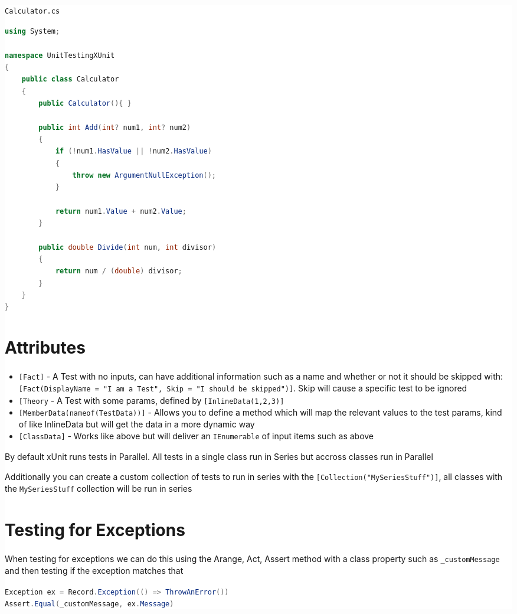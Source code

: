 
`Calculator.cs`

```cs
using System;

namespace UnitTestingXUnit
{
    public class Calculator
    {
        public Calculator(){ }

        public int Add(int? num1, int? num2)
        {
            if (!num1.HasValue || !num2.HasValue)
            {
                throw new ArgumentNullException();
            }

            return num1.Value + num2.Value;
        }

        public double Divide(int num, int divisor)
        {
            return num / (double) divisor;
        }
    }
}
```

# Attributes

- `[Fact]` - A Test with no inputs, can have additional information such as a name and whether or not it should be skipped with: `[Fact(DisplayName = "I am a Test", Skip = "I should be skipped")]`. Skip will cause a specific test to be ignored
- `[Theory` - A Test with some params, defined by `[InlineData(1,2,3)]`
- `[MemberData(nameof(TestData))]` - Allows you to define a method which will map the relevant values to the test params, kind of like InlineData but will get the data in a more dynamic way
- `[ClassData]` - Works like above but will deliver an `IEnumerable` of input items such as above

By default xUnit runs tests in Parallel. All tests in a single class run in Series but accross classes run in Parallel

Additionally you can create a custom collection of tests to run in series with the `[Collection("MySeriesStuff")]`, all classes with the `MySeriesStuff` collection will be run in series

# Testing for Exceptions

When testing for exceptions we can do this using the Arange, Act, Assert method with a class property such as `_customMessage` and then testing if the exception matches that

```cs
Exception ex = Record.Exception(() => ThrowAnError())
Assert.Equal(_customMessage, ex.Message)
```

